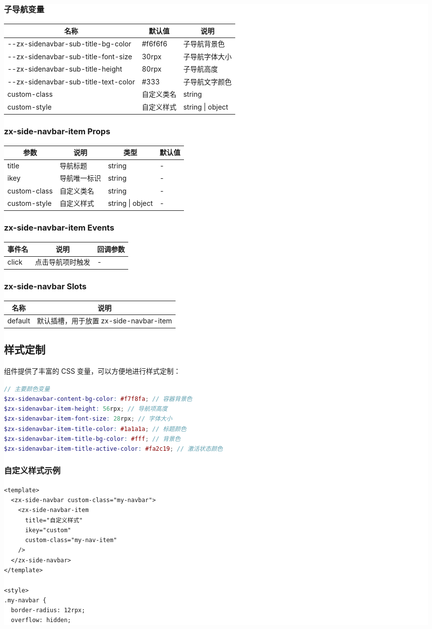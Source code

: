 ### 子导航变量

| 名称 | 默认值 | 说明 |
| --- | --- | --- |
| --zx-sidenavbar-sub-title-bg-color | #f6f6f6 | 子导航背景色 |
| --zx-sidenavbar-sub-title-font-size | 30rpx | 子导航字体大小 |
| --zx-sidenavbar-sub-title-height | 80rpx | 子导航高度 |
| --zx-sidenavbar-sub-title-text-color | #333 | 子导航文字颜色 |
| custom-class | 自定义类名 | string | - |
| custom-style | 自定义样式 | string \| object | - |

### zx-side-navbar-item Props

| 参数 | 说明 | 类型 | 默认值 |
|------|------|------|--------|
| title | 导航标题 | string | - |
| ikey | 导航唯一标识 | string | - |
| custom-class | 自定义类名 | string | - |
| custom-style | 自定义样式 | string \| object | - |

### zx-side-navbar-item Events

| 事件名 | 说明 | 回调参数 |
|--------|------|----------|
| click | 点击导航项时触发 | - |

### zx-side-navbar Slots

| 名称 | 说明 |
|------|------|
| default | 默认插槽，用于放置 zx-side-navbar-item |

## 样式定制

组件提供了丰富的 CSS 变量，可以方便地进行样式定制：

```scss
// 主要颜色变量
$zx-sidenavbar-content-bg-color: #f7f8fa; // 容器背景色
$zx-sidenavbar-item-height: 56rpx; // 导航项高度
$zx-sidenavbar-item-font-size: 28rpx; // 字体大小
$zx-sidenavbar-item-title-color: #1a1a1a; // 标题颜色
$zx-sidenavbar-item-title-bg-color: #fff; // 背景色
$zx-sidenavbar-item-title-active-color: #fa2c19; // 激活状态颜色
```

### 自定义样式示例

```vue
<template>
  <zx-side-navbar custom-class="my-navbar">
    <zx-side-navbar-item 
      title="自定义样式" 
      ikey="custom" 
      custom-class="my-nav-item"
    />
  </zx-side-navbar>
</template>

<style>
.my-navbar {
  border-radius: 12rpx;
  overflow: hidden;
```
